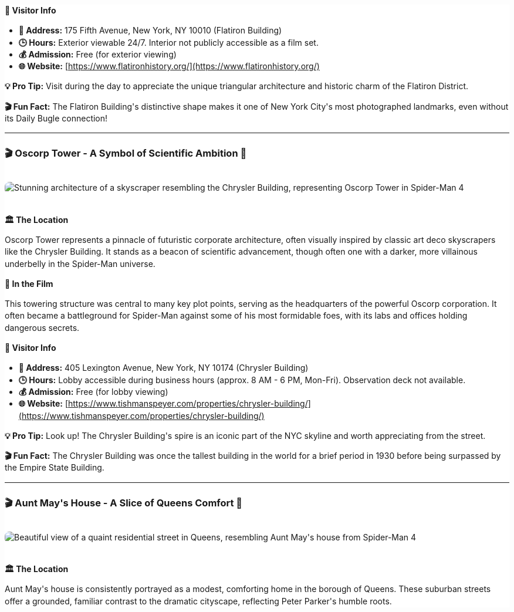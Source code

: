 **📍 Visitor Info**

- **📍 Address:** 175 Fifth Avenue, New York, NY 10010 (Flatiron Building)
- **🕒 Hours:** Exterior viewable 24/7. Interior not publicly accessible as a film set.
- **💰 Admission:** Free (for exterior viewing)
- **🌐 Website:** [https://www.flatironhistory.org/](https://www.flatironhistory.org/)

**💡 Pro Tip:** Visit during the day to appreciate the unique triangular architecture and historic charm of the Flatiron District.

**🎬 Fun Fact:** The Flatiron Building's distinctive shape makes it one of New York City's most photographed landmarks, even without its Daily Bugle connection!

---

### 🎬 Oscorp Tower - A Symbol of Scientific Ambition 🧪

<img src="https://static.wikia.nocookie.net/spidermanmovies/images/a/a7/Spider-Man_4_International_theatrical_release_poster.jpg/revision/latest?cb=20150726120520" alt="Stunning architecture of a skyscraper resembling the Chrysler Building, representing Oscorp Tower in Spider-Man 4" style="width: 100%; height: auto; border-radius: 8px; margin: 20px 0;">

**🏛️ The Location**

Oscorp Tower represents a pinnacle of futuristic corporate architecture, often visually inspired by classic art deco skyscrapers like the Chrysler Building. It stands as a beacon of scientific advancement, though often one with a darker, more villainous underbelly in the Spider-Man universe.

**🎥 In the Film**

This towering structure was central to many key plot points, serving as the headquarters of the powerful Oscorp corporation. It often became a battleground for Spider-Man against some of his most formidable foes, with its labs and offices holding dangerous secrets.

**📍 Visitor Info**

- **📍 Address:** 405 Lexington Avenue, New York, NY 10174 (Chrysler Building)
- **🕒 Hours:** Lobby accessible during business hours (approx. 8 AM - 6 PM, Mon-Fri). Observation deck not available.
- **💰 Admission:** Free (for lobby viewing)
- **🌐 Website:** [https://www.tishmanspeyer.com/properties/chrysler-building/](https://www.tishmanspeyer.com/properties/chrysler-building/)

**💡 Pro Tip:** Look up! The Chrysler Building's spire is an iconic part of the NYC skyline and worth appreciating from the street.

**🎬 Fun Fact:** The Chrysler Building was once the tallest building in the world for a brief period in 1930 before being surpassed by the Empire State Building.

---

### 🎬 Aunt May's House - A Slice of Queens Comfort 🏡

<img src="https://static.wikia.nocookie.net/spidermanmovies/images/a/a7/Spider-Man_4_International_theatrical_release_poster.jpg/revision/latest?cb=20150726120520" alt="Beautiful view of a quaint residential street in Queens, resembling Aunt May's house from Spider-Man 4" style="width: 100%; height: auto; border-radius: 8px; margin: 20px 0;">

**🏛️ The Location**

Aunt May's house is consistently portrayed as a modest, comforting home in the borough of Queens. These suburban streets offer a grounded, familiar contrast to the dramatic cityscape, reflecting Peter Parker's humble roots.
